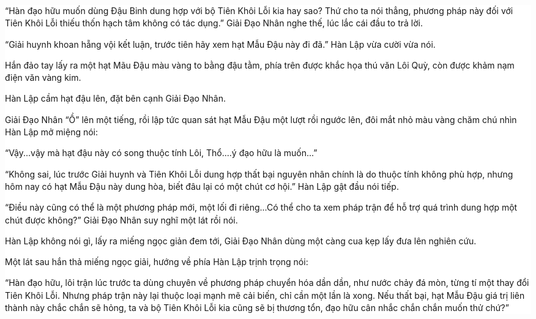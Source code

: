 “Hàn đạo hữu muốn dùng Đậu Binh dung hợp với bộ Tiên Khôi Lỗi kia hay sao? Thứ cho ta nói thẳng, phương pháp này đối với Tiên Khôi Lỗi thiếu thốn hạch tâm không có tác dụng.” Giải Đạo Nhân nghe thế, lúc lắc cái đầu to trả lời.

“Giải huynh khoan hẵng vội kết luận, trước tiên hãy xem hạt Mẫu Đậu này đi đã.” Hàn Lập vừa cười vừa nói.

Hắn đảo tay lấy ra một hạt Mãu Đậu màu vàng to bằng đậu tằm, phía trên được khắc họa thú văn Lôi Quỳ, còn được khảm nạm điện văn vàng kim.

Hàn Lập cầm hạt đậu lên, đặt bên cạnh Giải Đạo Nhân.

Giải Đạo Nhân “Ồ” lên một tiếng, rồi lập tức quan sát hạt Mẫu Đậu một lượt rồi ngước lên, đôi mắt nhỏ màu vàng chăm chú nhìn Hàn Lập mở miệng nói:

“Vậy...vậy mà hạt đậu này có song thuộc tính Lôi, Thổ....ý đạo hữu là muốn...”

“Không sai, lúc trước Giải huynh và Tiên Khôi Lỗi dung hợp thất bại nguyên nhân chính là do thuộc tính không phù hợp, nhưng hôm nay có hạt Mẫu Đậu này dung hòa, biết đâu lại có một chút cơ hội.” Hàn Lập gật đầu nói tiếp.

“Điều này cũng có thể là một phương pháp mới, một lối đi riêng...Có thể cho ta xem pháp trận để hỗ trợ quá trình dung hợp một chút được không?” Giải Đạo Nhân suy nghĩ một lát rồi nói.

Hàn Lập không nói gì, lấy ra miếng ngọc giản đem tới, Giải Đạo Nhân dùng một càng cua kẹp lấy đưa lên nghiên cứu.

Một lát sau hắn thả miếng ngọc giải, hướng về phía Hàn Lập trịnh trọng nói:

“Hàn đạo hữu, lôi trận lúc trước ta dùng chuyên về phương pháp chuyển hóa dần dần, như nước chảy đá mòn, từng tí một thay đổi Tiên Khôi Lỗi. Nhưng pháp trận này lại thuộc loại mạnh mẽ cải biến, chỉ cần một lần là xong. Nếu thất bại, hạt Mẫu Đậu giá trị liên thành này chắc chắn sẽ hỏng, ta và bộ Tiên Khôi Lỗi kia cũng sẽ bị thương tổn, đạo hữu cân nhắc chắn chắn muốn thử chứ?”
